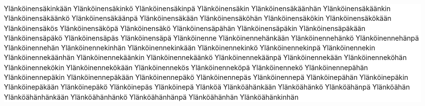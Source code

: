 Ylänköinensäkinkään
Ylänköinensäkinkö
Ylänköinensäkinpä
Ylänköinensäkin
Ylänköinensäkäänhän
Ylänköinensäkäänkin
Ylänköinensäkäänkö
Ylänköinensäkäänpä
Ylänköinensäkään
Ylänköinensäköhän
Ylänköinensäkökin
Ylänköinensäkökään
Ylänköinensäkös
Ylänköinensäköpä
Ylänköinensäkö
Ylänköinensäpähän
Ylänköinensäpäkin
Ylänköinensäpäkään
Ylänköinensäpäkö
Ylänköinensäpäs
Ylänköinensäpä
Ylänköinenne
Ylänköinennehänkään
Ylänköinennehänkö
Ylänköinennehänpä
Ylänköinennehän
Ylänköinennekinhän
Ylänköinennekinkään
Ylänköinennekinkö
Ylänköinennekinpä
Ylänköinennekin
Ylänköinennekäänhän
Ylänköinennekäänkin
Ylänköinennekäänkö
Ylänköinennekäänpä
Ylänköinennekään
Ylänköinenneköhän
Ylänköinennekökin
Ylänköinennekökään
Ylänköinennekös
Ylänköinenneköpä
Ylänköinennekö
Ylänköinennepähän
Ylänköinennepäkin
Ylänköinennepäkään
Ylänköinennepäkö
Ylänköinennepäs
Ylänköinennepä
Ylänköinepähän
Ylänköinepäkin
Ylänköinepäkään
Ylänköinepäkö
Ylänköinepäs
Ylänköinepä
Ylänköä
Ylänköähänkään
Ylänköähänkö
Ylänköähänpä
Ylänköähän
Ylänköähänhänkään
Ylänköähänhänkö
Ylänköähänhänpä
Ylänköähänhän
Ylänköähänkinhän
